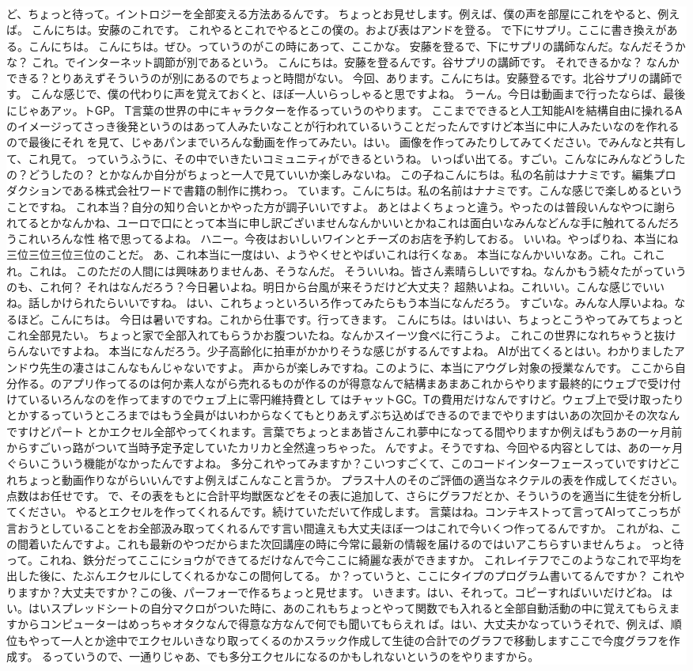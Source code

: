 ど、ちょっと待って。イントロジーを全部変える方法あるんです。
ちょっとお見せします。例えば、僕の声を部屋にこれをやると、例えば。
こんにちは。安藤のこれです。
これやるとこれでやるとこの僕の。および表はアンドを登る。
で下にサプリ。ここに書き換えがある。こんにちは。
こんにちは。ぜひ。っていうのがこの時にあって、ここかな。
安藤を登るで、下にサプリの講師なんだ。なんだそうかな？
これ。でインターネット調節が別であるという。
こんにちは。安藤を登るんです。谷サプリの講師です。
それできるかな？
なんかできる？とりあえずそういうのが別にあるのでちょっと時間がない。
今回、あります。こんにちは。安藤登るです。北谷サプリの講師です。
こんな感じで、僕の代わりに声を覚えておくと、ほぼ一人いらっしゃると思ですよね。
うーん。今日は動画まで行ったならば、最後にじゃあアッ。トGP。
T言葉の世界の中にキャラクターを作るっていうのやります。
ここまでできると人工知能AIを結構自由に操れるAのイメージってさっき後発というのはあって人みたいなことが行われているいうことだったんですけど本当に中に人みたいなのを作れるので最後にそれ
を見て、じゃあパンまでいろんな動画を作ってみたい。はい。
画像を作ってみたりしてみてください。でみんなと共有して、これ見て。
っていうふうに、その中でいきたいコミュニティができるというね。
いっぱい出てる。すごい。こんなにみんなどうしたの？どうしたの？
とかなんか自分がちょっと一人で見ていいか楽しみないね。
この子ねこんにちは。私の名前はナナミです。編集プロダクションである株式会社ワードで書籍の制作に携わっ。
ています。こんにちは。私の名前はナナミです。こんな感じで楽しめるということですね。
これ本当？自分の知り合いとかやった方が調子いいですよ。
あとはよくちょっと違う。やったのは普段いんなやつに謝られてるとかなんかね、ユーロで口にとって本当に申し訳ございませんなんかいいとかねこれは面白いなみんなどんな手に触れてるんだろうこれいろんな性
格で思ってるよね。
ハニー。今夜はおいしいワインとチーズのお店を予約しておる。
いいね。やっぱりね、本当にね三位三位三位三位のことだ。
あ、これ本当に一度はい、ようやくせとやばいこれは行くなぁ。
本当になんかいいなあ。これ。これこれ。これは。
このただの人間には興味ありませんあ、そうなんだ。
そういいね。皆さん素晴らしいですね。なんかもう続々たがっていうのも、これ何？
それはなんだろう？今日暑いよね。明日から台風が来そうだけど大丈夫？
超熱いよね。これいい。こんな感じでいいね。話しかけられたらいいですね。
はい、これちょっといろいろ作ってみたらもう本当になんだろう。
すごいな。みんな人厚いよね。なるほど。こんにちは。
今日は暑いですね。これから仕事です。行ってきます。
こんにちは。はいはい、ちょっとこうやってみてちょっとこれ全部見たい。
ちょっと家で全部入れてもらうかお腹ついたね。なんかスイーツ食べに行こうよ。
これこの世界になれちゃうと抜けらんないですよね。
本当になんだろう。少子高齢化に拍車がかかりそうな感じがするんですよね。
AIが出てくるとはい。わかりましたアンドウ先生の凄さはこんなもんじゃないですよ。
声からが楽しみですね。このように、本当にアウグレ対象の授業なんです。
ここから自分作る。のアプリ作ってるのは何か素人ながら売れるものが作るのが得意なんで結構まあまあこれからやります最終的にウェブで受け付けているいろんなのを作ってますのでウェブ上に零円維持費とし
てはチャットGC。Tの費用だけなんですけど。ウェブ上で受け取ったりとかするっていうところまではもう全員がはいわからなくてもとりあえずぶち込めばできるのでまでやりますはいあの次回かその次なんですけどパート
とかエクセル全部やってくれます。言葉でちょっとまあ皆さんこれ夢中になってる間やりますか例えばもうあの一ヶ月前からすごいっ路がついて当時予定予定していたカリカと全然違っちゃった。
んですよ。そうですね、今回やる内容としては、あの一ヶ月ぐらいこういう機能がなかったんですよね。
多分これやってみますか？こいつすごくて、このコードインターフェースっていですけどこれちょっと動画作りながらいいんですよ例えばこんなこと言うか。
プラス十人のそのご評価の適当なネクテルの表を作成してください。
点数はお任せです。
で、その表をもとに合計平均獣医などをその表に追加して、さらにグラフだとか、そういうのを適当に生徒を分析してください。
やるとエクセルを作ってくれるんです。続けていただいて作成します。
言葉はね。コンテキストって言ってAIってこっちが言おうとしていることをお全部汲み取ってくれるんです言い間違えも大丈夫ほぼ一つはこれで今いくつ作ってるんですか。
これがね、この間着いたんですよ。これも最新のやつだからまた次回講座の時に今常に最新の情報を届けるのではいアこちらすいませんちょ。
っと待って。これね、鉄分だってここにショウができてるだけなんで今ここに綺麗な表ができますか。
これレイテフでこのようなこれで平均を出した後に、たぶんエクセルにしてくれるかなこの間何してる。
か？っていうと、ここにタイプのプログラム書いてるんですか？
これやりますか？大丈夫ですか？この後、パーフォーで作るちょっと見せます。
いきます。はい、それって。コピーすればいいだけどね。
はい。はいスプレッドシートの自分マクロがついた時に、あのこれもちょっとやって関数でも入れると全部自動活動の中に覚えてもらえますからコンピューターはめっちゃオタクなんで得意な方なんで何でも聞いてもらえれ
ば。はい、大丈夫かなっていうそれで、例えば、順位もやって一人とか途中でエクセルいきなり取ってくるのかスラック作成して生徒の合計でのグラフで移動しますここで今度グラフを作成す。
るっていうので、一通りじゃあ、でも多分エクセルになるのかもしれないというのをやりますから。
